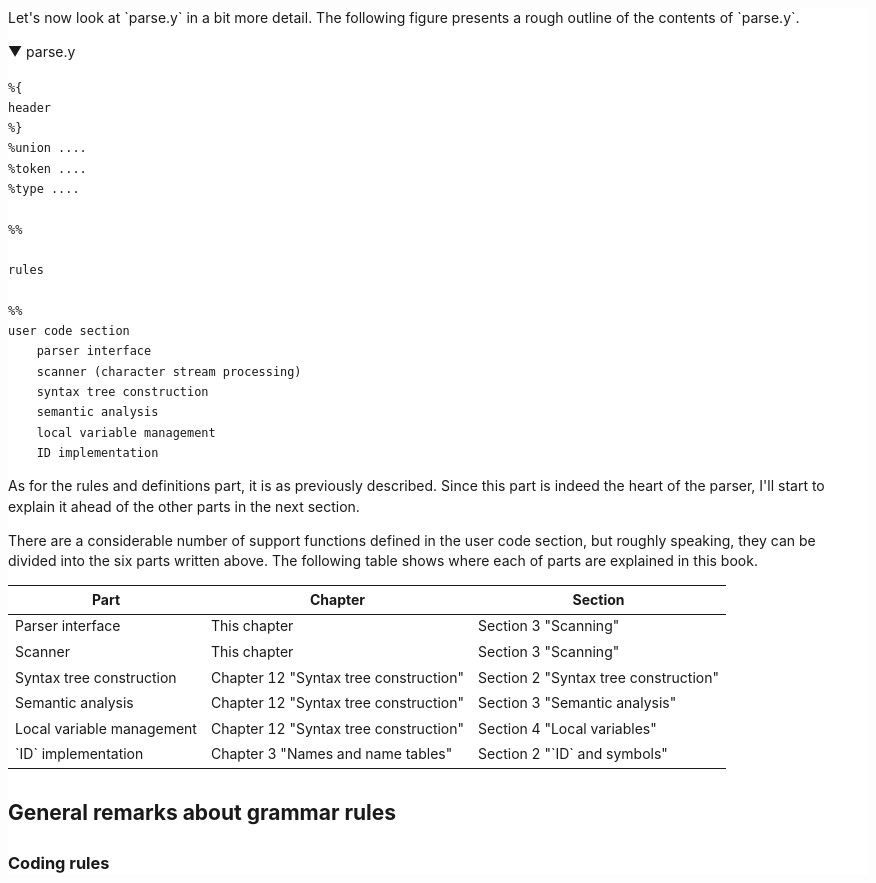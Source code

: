 Let's now look at \`parse.y\` in a bit more detail. The following figure presents
a rough outline of the contents of \`parse.y\`.

▼ parse.y

``` longlist
%{
header
%}
%union ....
%token ....
%type ....

%%

rules

%%
user code section
    parser interface
    scanner (character stream processing)
    syntax tree construction
    semantic analysis
    local variable management
    ID implementation
```

As for the rules and definitions part, it is as previously described.
Since this part is indeed the heart of the parser,
I'll start to explain it ahead of the other parts in the next section.

There are a considerable number of support functions defined in the user code
section, but roughly speaking, they can be divided into the six parts
written above. The following table shows where each of parts are
explained in this book.

| Part                      | Chapter                               | Section                              |
|---------------------------|---------------------------------------|--------------------------------------|
| Parser interface          | This chapter                          | Section 3 "Scanning"                 |
| Scanner                   | This chapter                          | Section 3 "Scanning"                 |
| Syntax tree construction  | Chapter 12 "Syntax tree construction" | Section 2 "Syntax tree construction" |
| Semantic analysis         | Chapter 12 "Syntax tree construction" | Section 3 "Semantic analysis"        |
| Local variable management | Chapter 12 "Syntax tree construction" | Section 4 "Local variables"          |
| \`ID\` implementation     | Chapter 3 "Names and name tables"     | Section 2 "\`ID\` and symbols"       |

General remarks about grammar rules
-----------------------------------

### Coding rules
